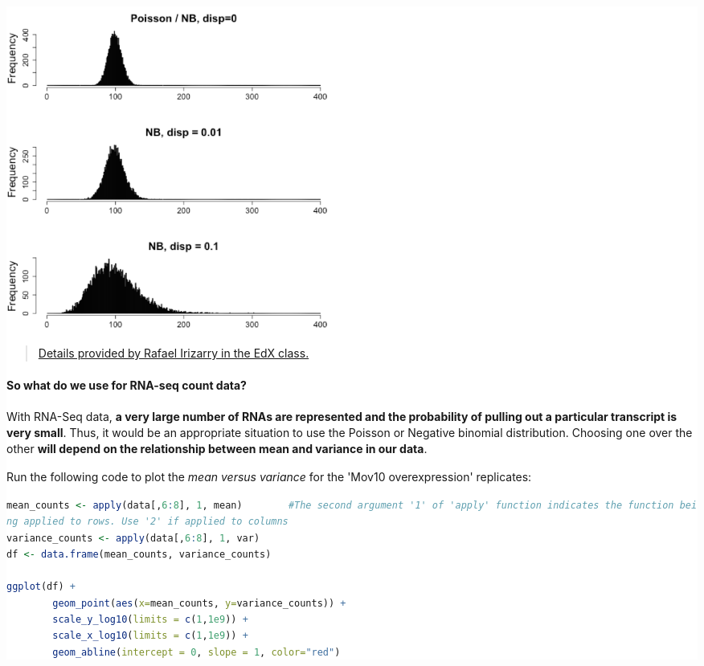 <img src="../img/deseq_nb.png" width="400">


> [Details provided by Rafael Irizarry in the EdX class.](https://youtu.be/fxtB8c3u6l8)


#### So what do we use for RNA-seq count data?

With RNA-Seq data, **a very large number of RNAs are represented and the probability of pulling out a particular transcript is very small**. Thus, it would be an appropriate situation to use the Poisson or Negative binomial distribution. Choosing one over the other **will depend on the relationship between mean and variance in our data**.

Run the following code to plot the *mean versus variance* for the 'Mov10 overexpression' replicates:

```r
mean_counts <- apply(data[,6:8], 1, mean)        #The second argument '1' of 'apply' function indicates the function being applied to rows. Use '2' if applied to columns 
variance_counts <- apply(data[,6:8], 1, var)
df <- data.frame(mean_counts, variance_counts)

ggplot(df) +
        geom_point(aes(x=mean_counts, y=variance_counts)) + 
        scale_y_log10(limits = c(1,1e9)) +
        scale_x_log10(limits = c(1,1e9)) +
        geom_abline(intercept = 0, slope = 1, color="red")
```


[GEO]: https://www.ncbi.nlm.nih.gov/geo/query/acc.cgi?acc=GSE51443 "Gene Expression Omnibus"
[SRA]: https://trace.ncbi.nlm.nih.gov/Traces/sra/?study=SRP031507 "Sequence Read Archive"